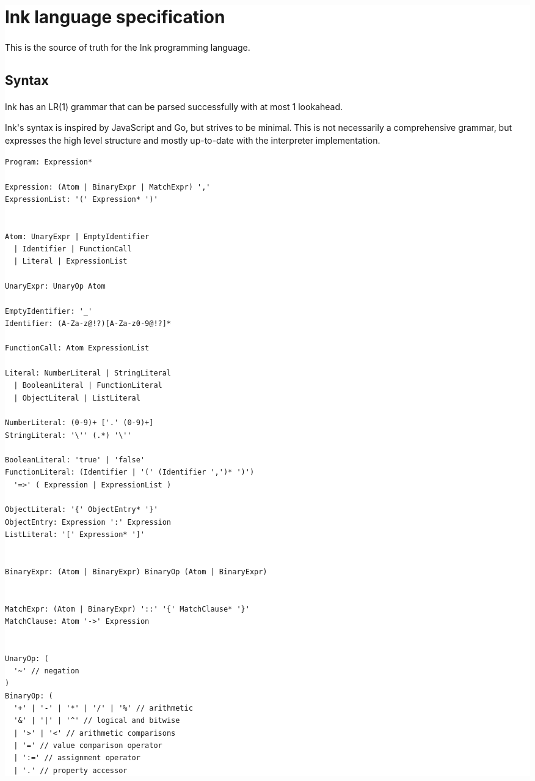 # Ink language specification

This is the source of truth for the Ink programming language.

## Syntax

Ink has an LR(1) grammar that can be parsed successfully with at most 1 lookahead.

Ink's syntax is inspired by JavaScript and Go, but strives to be minimal. This is not necessarily a comprehensive grammar, but expresses the high level structure and mostly up-to-date with the interpreter implementation.

```
Program: Expression*

Expression: (Atom | BinaryExpr | MatchExpr) ','
ExpressionList: '(' Expression* ')'


Atom: UnaryExpr | EmptyIdentifier
  | Identifier | FunctionCall
  | Literal | ExpressionList

UnaryExpr: UnaryOp Atom

EmptyIdentifier: '_'
Identifier: (A-Za-z@!?)[A-Za-z0-9@!?]*

FunctionCall: Atom ExpressionList

Literal: NumberLiteral | StringLiteral
  | BooleanLiteral | FunctionLiteral
  | ObjectLiteral | ListLiteral

NumberLiteral: (0-9)+ ['.' (0-9)+]
StringLiteral: '\'' (.*) '\''

BooleanLiteral: 'true' | 'false'
FunctionLiteral: (Identifier | '(' (Identifier ',')* ')')
  '=>' ( Expression | ExpressionList )

ObjectLiteral: '{' ObjectEntry* '}'
ObjectEntry: Expression ':' Expression
ListLiteral: '[' Expression* ']'


BinaryExpr: (Atom | BinaryExpr) BinaryOp (Atom | BinaryExpr)


MatchExpr: (Atom | BinaryExpr) '::' '{' MatchClause* '}'
MatchClause: Atom '->' Expression


UnaryOp: (
  '~' // negation
)
BinaryOp: (
  '+' | '-' | '*' | '/' | '%' // arithmetic
  '&' | '|' | '^' // logical and bitwise
  | '>' | '<' // arithmetic comparisons
  | '=' // value comparison operator
  | ':=' // assignment operator
  | '.' // property accessor
```